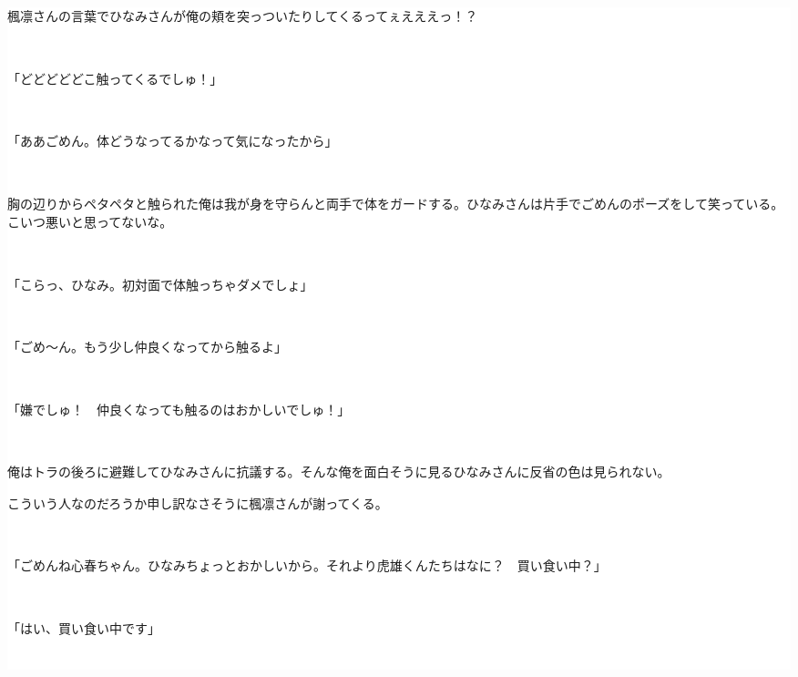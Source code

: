  <p id="L104">
  楓凛さんの言葉でひなみさんが俺の頬を突っついたりしてくるってぇえええっ！？
 </p>
 <p id="L105">
  <br/>
 </p>
 <p id="L106">
  「どどどどどこ触ってくるでしゅ！」
 </p>
 <p id="L107">
  <br/>
 </p>
 <p id="L108">
  「ああごめん。体どうなってるかなって気になったから」
 </p>
 <p id="L109">
  <br/>
 </p>
 <p id="L110">
  胸の辺りからペタペタと触られた俺は我が身を守らんと両手で体をガードする。ひなみさんは片手でごめんのポーズをして笑っている。こいつ悪いと思ってないな。
 </p>
 <p id="L111">
  <br/>
 </p>
 <p id="L112">
  「こらっ、ひなみ。初対面で体触っちゃダメでしょ」
 </p>
 <p id="L113">
  <br/>
 </p>
 <p id="L114">
  「ごめ～ん。もう少し仲良くなってから触るよ」
 </p>
 <p id="L115">
  <br/>
 </p>
 <p id="L116">
  「嫌でしゅ！　仲良くなっても触るのはおかしいでしゅ！」
 </p>
 <p id="L117">
  <br/>
 </p>
 <p id="L118">
  俺はトラの後ろに避難してひなみさんに抗議する。そんな俺を面白そうに見るひなみさんに反省の色は見られない。
 </p>
 <p id="L119">
  こういう人なのだろうか申し訳なさそうに楓凛さんが謝ってくる。
 </p>
 <p id="L120">
  <br/>
 </p>
 <p id="L121">
  「ごめんね心春ちゃん。ひなみちょっとおかしいから。それより虎雄くんたちはなに？　買い食い中？」
 </p>
 <p id="L122">
  <br/>
 </p>
 <p id="L123">
  「はい、買い食い中です」
 </p>
 <p id="L124">
  <br/>
 </p>
 <p id="L125">